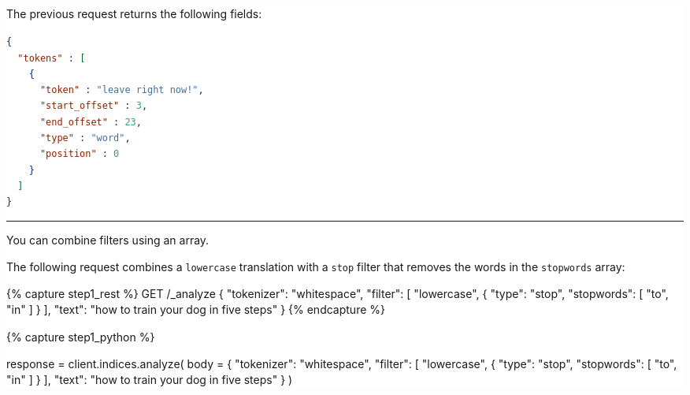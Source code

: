 
The previous request returns the following fields:

```` json
{
  "tokens" : [
    {
      "token" : "leave right now!",
      "start_offset" : 3,
      "end_offset" : 23,
      "type" : "word",
      "position" : 0
    }
  ]
}
````

<hr />

You can combine filters using an array.

The following request combines a `lowercase` translation with a `stop` filter that removes the words in the `stopwords` array:


{% capture step1_rest %}
GET /_analyze
{
  "tokenizer": "whitespace",
  "filter": [
    "lowercase",
    {
      "type": "stop",
      "stopwords": [
        "to",
        "in"
      ]
    }
  ],
  "text": "how to train your dog in five steps"
}
{% endcapture %}

{% capture step1_python %}


response = client.indices.analyze(
  body =   {
    "tokenizer": "whitespace",
    "filter": [
      "lowercase",
      {
        "type": "stop",
        "stopwords": [
          "to",
          "in"
        ]
      }
    ],
    "text": "how to train your dog in five steps"
  }
)
